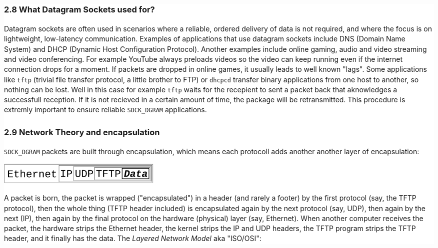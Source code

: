 
### 2.8 What Datagram Sockets used for?
Datagram sockets are often used in scenarios where a reliable, ordered delivery of data is not required, and where the focus is on lightweight, low-latency communication. Examples of applications that use datagram sockets include DNS (Domain Name System) and DHCP (Dynamic Host Configuration Protocol). Another examples include online gaming, audio and video streaming and video conferencing. For example YouTube always preloads videos so the video can keep running even if the internet connection drops for a moment. If packets are dropped in online games, it usually leads to well known "lags".
Some applications like `tftp` (trivial file transfer protocol, a little brother to FTP) or `dhcpcd` transfer binary applications from one host to another, so nothing can be lost. Well in this case for example `tftp` waits for the recepient to sent a packet back that aknowledges a successfull reception. If it is not recieved in a certain amount of time, the package will be retransmitted. This procedure is extremly important to ensure reliable `SOCK_DGRAM` applications.

### 2.9 Network Theory and encapsulation
`SOCK_DGRAM` packets are built through encapsulation, which means each protocoll adds another another layer of encapsulation:

<img src="../images/encapsulation.png" alt="Data Encapsulation" width="300"/>

A packet is born, the packet is wrapped ("encapsulated") in a header (and rarely a footer) by the first
protocol (say, the TFTP protocol), then the whole thing (TFTP header included) is encapsulated again by
the next protocol (say, UDP), then again by the next (IP), then again by the final protocol on the hardware
(physical) layer (say, Ethernet).
When another computer receives the packet, the hardware strips the Ethernet header, the kernel strips the
IP and UDP headers, the TFTP program strips the TFTP header, and it finally has the data.
The *Layered Network Model* aka "ISO/OSI":
